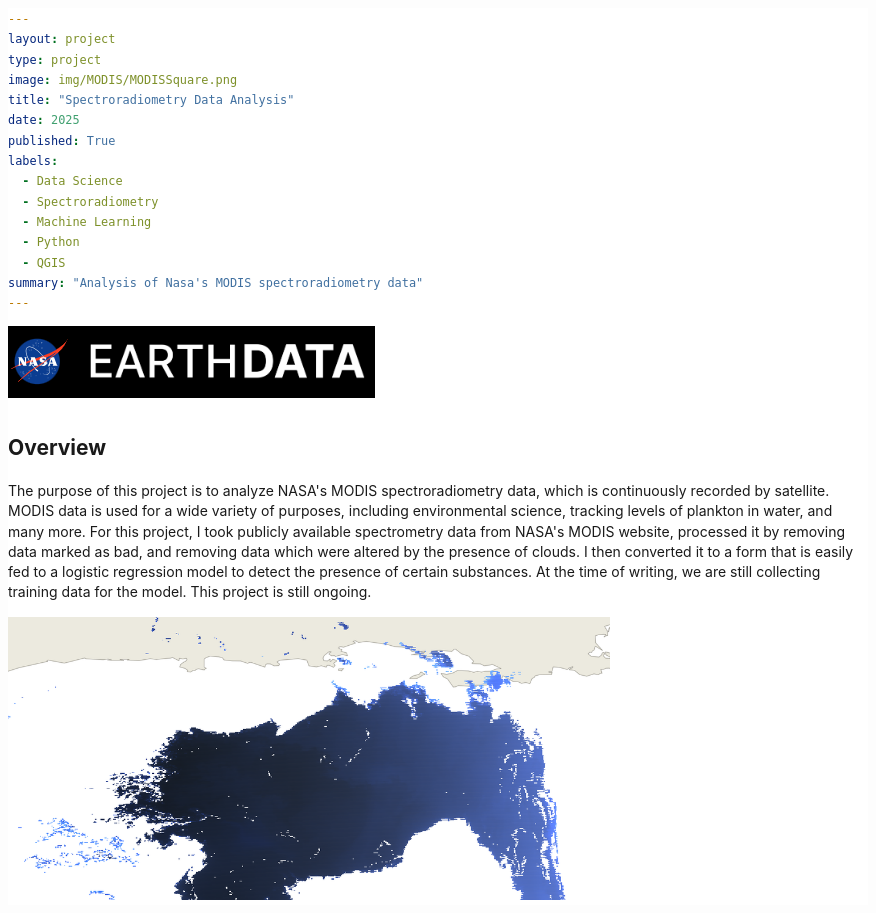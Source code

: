 ```yaml
---
layout: project
type: project
image: img/MODIS/MODISSquare.png
title: "Spectroradiometry Data Analysis"
date: 2025
published: True
labels:
  - Data Science
  - Spectroradiometry
  - Machine Learning
  - Python
  - QGIS
summary: "Analysis of Nasa's MODIS spectroradiometry data"
---
```

<div class="text-center p-4">
    <img src="../img/MODIS/EarthData.png" alt="Earth Data">
</div>

## Overview
The purpose of this project is to analyze NASA's MODIS spectroradiometry data, which is continuously recorded by satellite.
MODIS data is used for a wide variety of purposes, including environmental science, tracking levels of plankton in water, and many more.
For this project, I took publicly available spectrometry data from NASA's MODIS website, processed it by removing data marked as bad, and removing data which were altered by the presence of clouds. 
I then converted it to a form that is easily fed to a logistic regression model to detect the presence of certain substances. 
At the time of writing, we are still collecting training data for the model.
This project is still ongoing.

<div class="text-center p-4">
    <div>
        <img width="70%" src="../img/MODIS/QGISSnip.png" alt="QGIS Snip">
    </div>
</div>